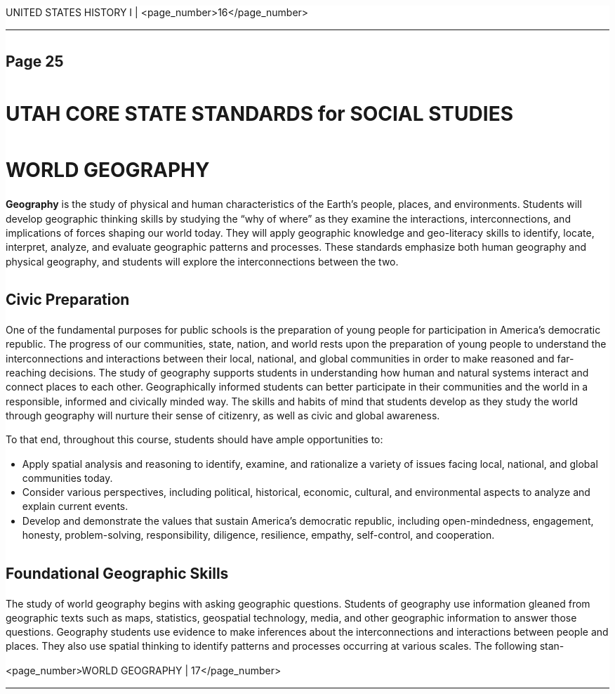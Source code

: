 <footer>UNITED STATES HISTORY I | &lt;page_number&gt;16&lt;/page_number&gt;</footer>

---


## Page 25

# UTAH CORE STATE STANDARDS for SOCIAL STUDIES

# WORLD GEOGRAPHY

**Geography** is the study of physical and human characteristics of the Earth’s people, places, and environments. Students will develop geographic thinking skills by studying the “why of where” as they examine the interactions, interconnections, and implications of forces shaping our world today. They will apply geographic knowledge and geo-literacy skills to identify, locate, interpret, analyze, and evaluate geographic patterns and processes. These standards emphasize both human geography and physical geography, and students will explore the interconnections between the two.

## Civic Preparation

One of the fundamental purposes for public schools is the preparation of young people for participation in America’s democratic republic. The progress of our communities, state, nation, and world rests upon the preparation of young people to understand the interconnections and interactions between their local, national, and global communities in order to make reasoned and far-reaching decisions. The study of geography supports students in understanding how human and natural systems interact and connect places to each other. Geographically informed students can better participate in their communities and the world in a responsible, informed and civically minded way. The skills and habits of mind that students develop as they study the world through geography will nurture their sense of citizenry, as well as civic and global awareness.

To that end, throughout this course, students should have ample opportunities to:

*   Apply spatial analysis and reasoning to identify, examine, and rationalize a variety of issues facing local, national, and global communities today.
*   Consider various perspectives, including political, historical, economic, cultural, and environmental aspects to analyze and explain current events.
*   Develop and demonstrate the values that sustain America’s democratic republic, including open-mindedness, engagement, honesty, problem-solving, responsibility, diligence, resilience, empathy, self-control, and cooperation.

## Foundational Geographic Skills

The study of world geography begins with asking geographic questions. Students of geography use information gleaned from geographic texts such as maps, statistics, geospatial technology, media, and other geographic information to answer those questions. Geography students use evidence to make inferences about the interconnections and interactions between people and places. They also use spatial thinking to identify patterns and processes occurring at various scales. The following stan-

&lt;page_number&gt;WORLD GEOGRAPHY | 17&lt;/page_number&gt;

---
